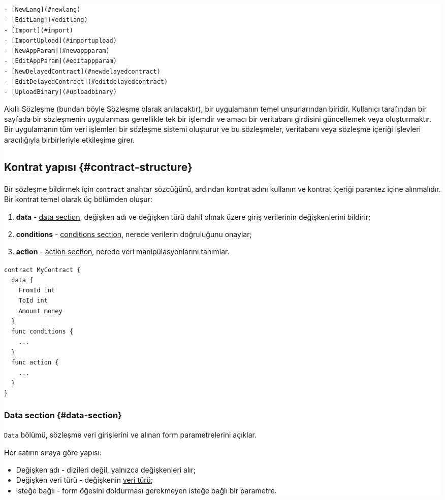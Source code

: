     - [NewLang](#newlang)
    - [EditLang](#editlang)
    - [Import](#import)
    - [ImportUpload](#importupload)
    - [NewAppParam](#newappparam)
    - [EditAppParam](#editappparam)
    - [NewDelayedContract](#newdelayedcontract)
    - [EditDelayedContract](#editdelayedcontract)
    - [UploadBinary](#uploadbinary)


Akıllı Sözleşme (bundan böyle Sözleşme olarak anılacaktır), bir uygulamanın temel unsurlarından biridir. Kullanıcı tarafından bir sayfada bir sözleşmenin uygulanması genellikle tek bir işlemdir ve amacı bir veritabanı girdisini güncellemek veya oluşturmaktır. Bir uygulamanın tüm veri işlemleri bir sözleşme sistemi oluşturur ve bu sözleşmeler, veritabanı veya sözleşme içeriği işlevleri aracılığıyla birbirleriyle etkileşime girer.

## Kontrat yapısı {#contract-structure}

Bir sözleşme bildirmek için `contract` anahtar sözcüğünü, ardından kontrat adını kullanın ve kontrat içeriği parantez içine alınmalıdır. Bir kontrat temel olarak üç bölümden oluşur:

1. **data** - [data section](#data-section), değişken adı ve değişken türü dahil olmak üzere giriş verilerinin değişkenlerini bildirir;

2. **conditions** - [conditions section](#conditions-section), nerede verilerin doğruluğunu onaylar;

3. **action** - [action section](#action-section), nerede veri manipülasyonlarını tanımlar.
```
contract MyContract {
  data {
    FromId int
    ToId int
    Amount money
  }
  func conditions {
    ...
  }
  func action {
    ...
  }
}
```



### Data section {#data-section}

`Data` bölümü, sözleşme veri girişlerini ve alınan form parametrelerini açıklar.

Her satırın sıraya göre yapısı:

* Değişken adı - dizileri değil, yalnızca değişkenleri alır;
* Değişken veri türü - değişkenin [veri türü](#veri-tipleri-ve-değişkenleri);
* isteğe bağlı - form öğesini doldurması gerekmeyen isteğe bağlı bir parametre.
